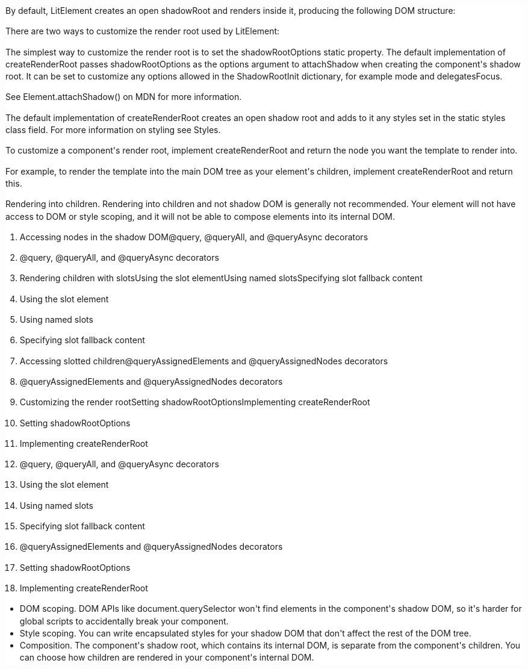 By default, LitElement creates an open shadowRoot and renders inside it, producing the following DOM structure:

There are two ways to customize the render root used by LitElement:

The simplest way to customize the render root is to set the shadowRootOptions static property. The default implementation of createRenderRoot passes shadowRootOptions as the options argument to attachShadow when creating the component's shadow root. It can be set to customize any options allowed in the ShadowRootInit dictionary, for example mode and delegatesFocus.

See Element.attachShadow() on MDN for more information.

The default implementation of createRenderRoot creates an open shadow root and adds to it any styles set in the static styles class field. For more information on styling see Styles.

To customize a component's render root, implement createRenderRoot and return the node you want the template to render into.

For example, to render the template into the main DOM tree as your element's children, implement createRenderRoot and return this.

Rendering into children. Rendering into children and not shadow DOM is generally not recommended. Your element will not have access to DOM or style scoping, and it will not be able to compose elements into its internal DOM.




1. Accessing nodes in the shadow DOM@query, @queryAll, and @queryAsync decorators
2. @query, @queryAll, and @queryAsync decorators
3. Rendering children with slotsUsing the slot elementUsing named slotsSpecifying slot fallback content
4. Using the slot element
5. Using named slots
6. Specifying slot fallback content
7. Accessing slotted children@queryAssignedElements and @queryAssignedNodes decorators
8. @queryAssignedElements and @queryAssignedNodes decorators
9. Customizing the render rootSetting shadowRootOptionsImplementing createRenderRoot
10. Setting shadowRootOptions
11. Implementing createRenderRoot


1. @query, @queryAll, and @queryAsync decorators


1. Using the slot element
2. Using named slots
3. Specifying slot fallback content


1. @queryAssignedElements and @queryAssignedNodes decorators


1. Setting shadowRootOptions
2. Implementing createRenderRoot


* DOM scoping. DOM APIs like document.querySelector won't find elements in the component's shadow DOM, so it's harder for global scripts to accidentally break your component.
* Style scoping. You can write encapsulated styles for your shadow DOM that don't affect the rest of the DOM tree.
* Composition. The component's shadow root, which contains its internal DOM, is separate from the component's children. You can choose how children are rendered in your component's internal DOM.
